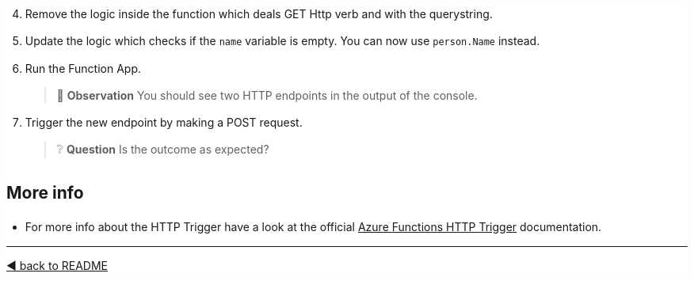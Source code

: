 4. Remove the logic inside the function which deals GET Http verb and with the querystring.
5. Update the logic which checks if the `name` variable is empty. You can now use `person.Name` instead.
6. Run the Function App.
    > 🔎 __Observation__ You should see two HTTP endpoints in the output of the console.

7. Trigger the new endpoint by making a POST request.

    > ❔ __Question__ Is the outcome as expected?

## More info

- For more info about the HTTP Trigger have a look at the official [Azure Functions HTTP Trigger](https://docs.microsoft.com/en-us/azure/azure-functions/functions-bindings-http-webhook-trigger?tabs=csharp) documentation.

---
[◀ back to README](../README.md)
